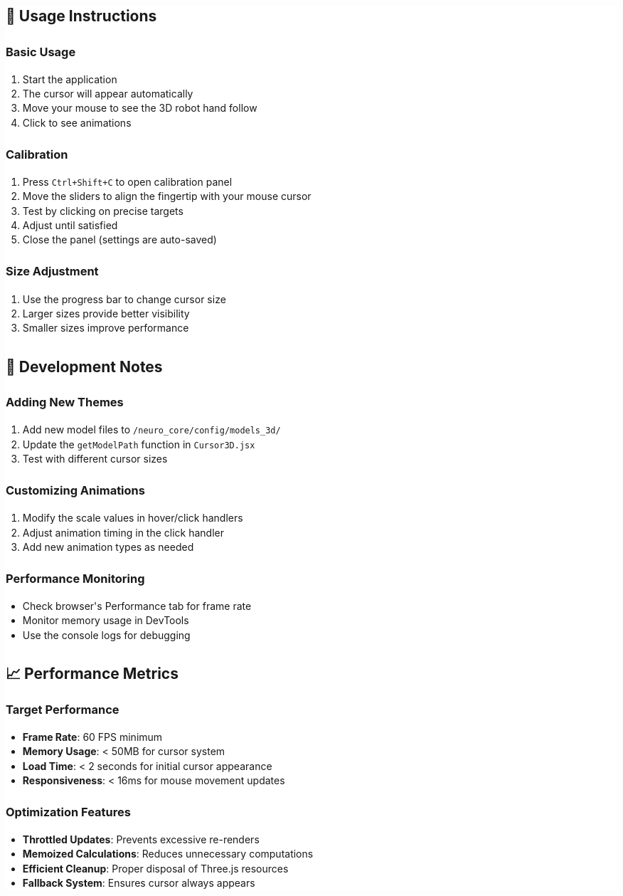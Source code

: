 ## 🚀 Usage Instructions

### Basic Usage
1. Start the application
2. The cursor will appear automatically
3. Move your mouse to see the 3D robot hand follow
4. Click to see animations

### Calibration
1. Press `Ctrl+Shift+C` to open calibration panel
2. Move the sliders to align the fingertip with your mouse cursor
3. Test by clicking on precise targets
4. Adjust until satisfied
5. Close the panel (settings are auto-saved)

### Size Adjustment
1. Use the progress bar to change cursor size
2. Larger sizes provide better visibility
3. Smaller sizes improve performance

## 🔧 Development Notes

### Adding New Themes
1. Add new model files to `/neuro_core/config/models_3d/`
2. Update the `getModelPath` function in `Cursor3D.jsx`
3. Test with different cursor sizes

### Customizing Animations
1. Modify the scale values in hover/click handlers
2. Adjust animation timing in the click handler
3. Add new animation types as needed

### Performance Monitoring
- Check browser's Performance tab for frame rate
- Monitor memory usage in DevTools
- Use the console logs for debugging

## 📈 Performance Metrics

### Target Performance
- **Frame Rate**: 60 FPS minimum
- **Memory Usage**: < 50MB for cursor system
- **Load Time**: < 2 seconds for initial cursor appearance
- **Responsiveness**: < 16ms for mouse movement updates

### Optimization Features
- **Throttled Updates**: Prevents excessive re-renders
- **Memoized Calculations**: Reduces unnecessary computations
- **Efficient Cleanup**: Proper disposal of Three.js resources
- **Fallback System**: Ensures cursor always appears
